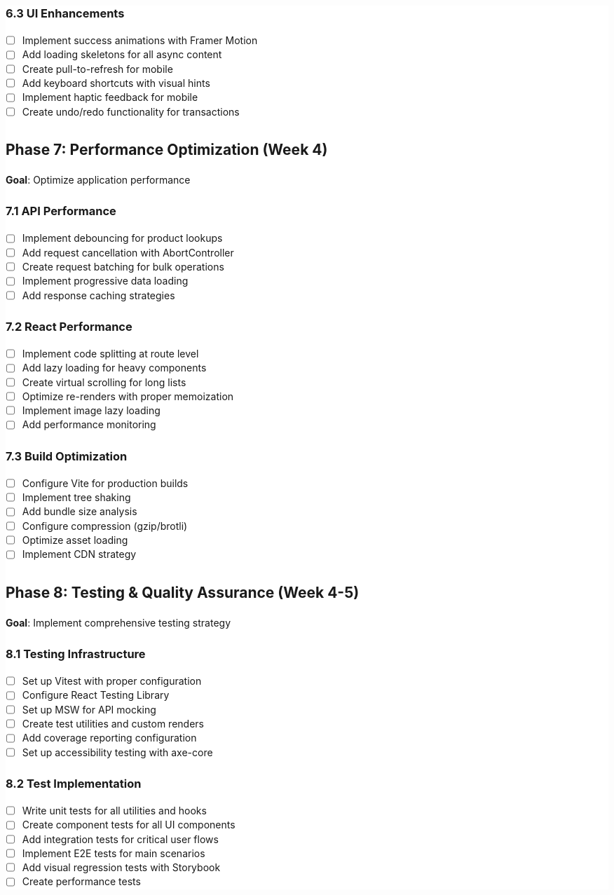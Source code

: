 ### 6.3 UI Enhancements
- [ ] Implement success animations with Framer Motion
- [ ] Add loading skeletons for all async content
- [ ] Create pull-to-refresh for mobile
- [ ] Add keyboard shortcuts with visual hints
- [ ] Implement haptic feedback for mobile
- [ ] Create undo/redo functionality for transactions

## Phase 7: Performance Optimization (Week 4)
**Goal**: Optimize application performance

### 7.1 API Performance
- [ ] Implement debouncing for product lookups
- [ ] Add request cancellation with AbortController
- [ ] Create request batching for bulk operations
- [ ] Implement progressive data loading
- [ ] Add response caching strategies

### 7.2 React Performance
- [ ] Implement code splitting at route level
- [ ] Add lazy loading for heavy components
- [ ] Create virtual scrolling for long lists
- [ ] Optimize re-renders with proper memoization
- [ ] Implement image lazy loading
- [ ] Add performance monitoring

### 7.3 Build Optimization
- [ ] Configure Vite for production builds
- [ ] Implement tree shaking
- [ ] Add bundle size analysis
- [ ] Configure compression (gzip/brotli)
- [ ] Optimize asset loading
- [ ] Implement CDN strategy

## Phase 8: Testing & Quality Assurance (Week 4-5)
**Goal**: Implement comprehensive testing strategy

### 8.1 Testing Infrastructure
- [ ] Set up Vitest with proper configuration
- [ ] Configure React Testing Library
- [ ] Set up MSW for API mocking
- [ ] Create test utilities and custom renders
- [ ] Add coverage reporting configuration
- [ ] Set up accessibility testing with axe-core

### 8.2 Test Implementation
- [ ] Write unit tests for all utilities and hooks
- [ ] Create component tests for all UI components
- [ ] Add integration tests for critical user flows
- [ ] Implement E2E tests for main scenarios
- [ ] Add visual regression tests with Storybook
- [ ] Create performance tests
